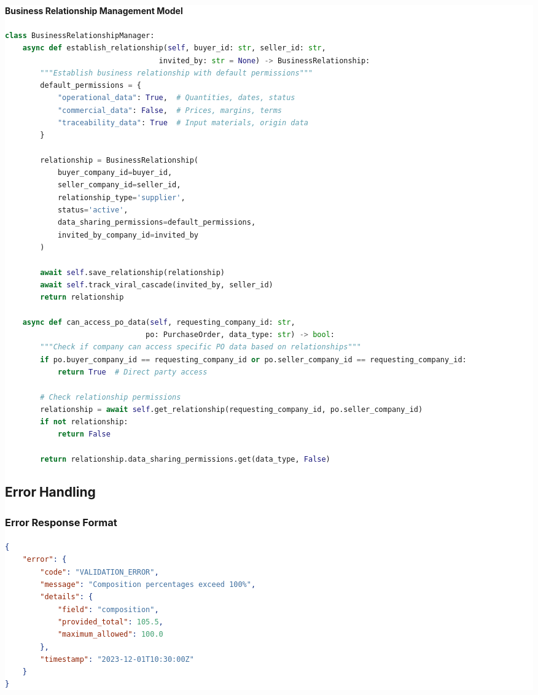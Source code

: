 #### Business Relationship Management Model
```python
class BusinessRelationshipManager:
    async def establish_relationship(self, buyer_id: str, seller_id: str, 
                                   invited_by: str = None) -> BusinessRelationship:
        """Establish business relationship with default permissions"""
        default_permissions = {
            "operational_data": True,  # Quantities, dates, status
            "commercial_data": False,  # Prices, margins, terms
            "traceability_data": True  # Input materials, origin data
        }
        
        relationship = BusinessRelationship(
            buyer_company_id=buyer_id,
            seller_company_id=seller_id,
            relationship_type='supplier',
            status='active',
            data_sharing_permissions=default_permissions,
            invited_by_company_id=invited_by
        )
        
        await self.save_relationship(relationship)
        await self.track_viral_cascade(invited_by, seller_id)
        return relationship
    
    async def can_access_po_data(self, requesting_company_id: str, 
                                po: PurchaseOrder, data_type: str) -> bool:
        """Check if company can access specific PO data based on relationships"""
        if po.buyer_company_id == requesting_company_id or po.seller_company_id == requesting_company_id:
            return True  # Direct party access
            
        # Check relationship permissions
        relationship = await self.get_relationship(requesting_company_id, po.seller_company_id)
        if not relationship:
            return False
            
        return relationship.data_sharing_permissions.get(data_type, False)
```

## Error Handling

### Error Response Format
```json
{
    "error": {
        "code": "VALIDATION_ERROR",
        "message": "Composition percentages exceed 100%",
        "details": {
            "field": "composition",
            "provided_total": 105.5,
            "maximum_allowed": 100.0
        },
        "timestamp": "2023-12-01T10:30:00Z"
    }
}
```
